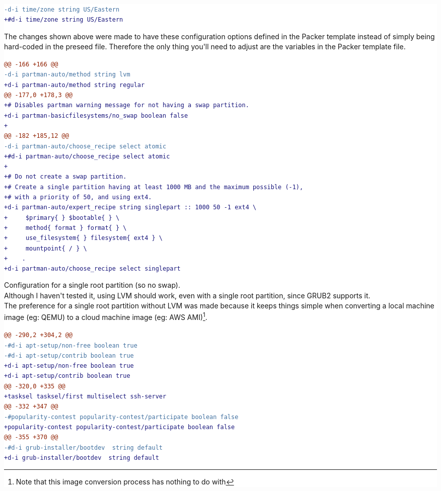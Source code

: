 ``` diff
-d-i time/zone string US/Eastern
+#d-i time/zone string US/Eastern
```

The changes shown above were made to have these configuration options
defined in the Packer template instead of simply being hard-coded in the
preseed file. Therefore the only thing you'll need to adjust are the
variables in the Packer template file.

``` diff
@@ -166 +166 @@
-d-i partman-auto/method string lvm
+d-i partman-auto/method string regular
@@ -177,0 +178,3 @@
+# Disables partman warning message for not having a swap partition.
+d-i partman-basicfilesystems/no_swap boolean false
+
@@ -182 +185,12 @@
-d-i partman-auto/choose_recipe select atomic
+#d-i partman-auto/choose_recipe select atomic
+
+# Do not create a swap partition.
+# Create a single partition having at least 1000 MB and the maximum possible (-1),
+# with a priority of 50, and using ext4.
+d-i partman-auto/expert_recipe string singlepart :: 1000 50 -1 ext4 \
+     $primary{ } $bootable{ } \
+     method{ format } format{ } \
+     use_filesystem{ } filesystem{ ext4 } \
+     mountpoint{ / } \
+    .
+d-i partman-auto/choose_recipe select singlepart
```

Configuration for a single root partition (so no swap).  
Although I haven't tested it, using LVM should work, even with a single
root partition, since GRUB2 supports it.  
The preference for a single root partition without LVM was made because
it keeps things simple when converting a local machine image (eg: QEMU)
to a cloud machine image (eg: AWS AMI)[^1].

``` diff
@@ -290,2 +304,2 @@
-#d-i apt-setup/non-free boolean true
-#d-i apt-setup/contrib boolean true
+d-i apt-setup/non-free boolean true
+d-i apt-setup/contrib boolean true
@@ -320,0 +335 @@
+tasksel tasksel/first multiselect ssh-server
@@ -332 +347 @@
-#popularity-contest popularity-contest/participate boolean false
+popularity-contest popularity-contest/participate boolean false
@@ -355 +370 @@
-#d-i grub-installer/bootdev  string default
+d-i grub-installer/bootdev  string default
```


[^1]: Note that this image conversion process has nothing to do with
[^2]: *(minor pet peeve alert!)* The JSON choice is unfortunate. If YAML
[^3]: In the Vagrant post-processor there is the variable
[^4]: `build_name` is actually a template global function